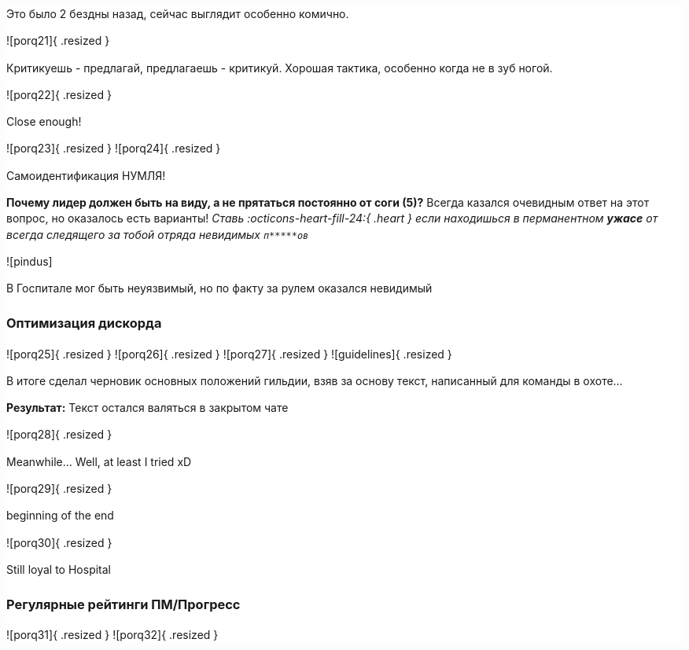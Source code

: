 Это было 2 бездны назад, сейчас выглядит особенно комично.

![porq21]{ .resized }

Критикуешь - предлагай, предлагаешь - критикуй. Хорошая тактика, особенно когда не в зуб ногой.

![porq22]{ .resized }

Close enough!

![porq23]{ .resized }
![porq24]{ .resized }

Самоидентификация НУМЛЯ!

**Почему лидер должен быть на виду, а не прятаться постоянно от соги (5)?**
Всегда казался очевидным ответ на этот вопрос, но оказалось есть варианты!
_Ставь :octicons-heart-fill-24:{ .heart } если находишься в перманентном **ужасе** от всегда следящего за тобой отряда невидимых `п*****ов`_

![pindus]

В Госпитале мог быть неуязвимый, но по факту за рулем оказался невидимый

### Оптимизация дискорда

![porq25]{ .resized }
![porq26]{ .resized }
![porq27]{ .resized }
![guidelines]{ .resized }

В итоге сделал черновик основных положений гильдии, взяв за основу текст, написанный для команды в охоте…

**Результат:** Текст остался валяться в закрытом чате

![porq28]{ .resized }

Meanwhile…  Well, at least I tried xD

![porq29]{ .resized }

beginning of the end

![porq30]{ .resized }

Still loyal to Hospital

### Регулярные рейтинги ПМ/Прогресс

![porq31]{ .resized }
![porq32]{ .resized }
